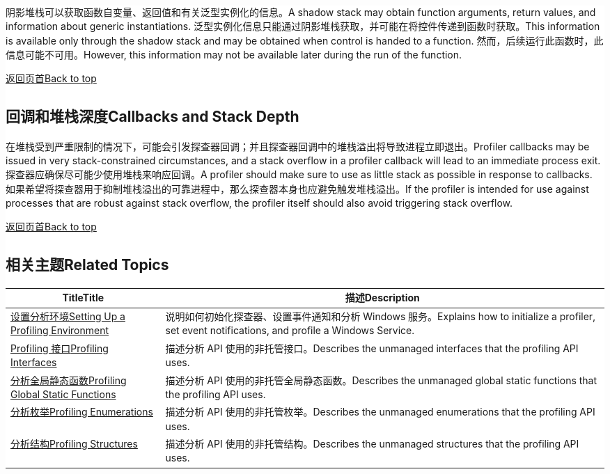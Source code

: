 <span data-ttu-id="72042-255">阴影堆栈可以获取函数自变量、返回值和有关泛型实例化的信息。</span><span class="sxs-lookup"><span data-stu-id="72042-255">A shadow stack may obtain function arguments, return values, and information about generic instantiations.</span></span> <span data-ttu-id="72042-256">泛型实例化信息只能通过阴影堆栈获取，并可能在将控件传递到函数时获取。</span><span class="sxs-lookup"><span data-stu-id="72042-256">This information is available only through the shadow stack and may be obtained when control is handed to a function.</span></span> <span data-ttu-id="72042-257">然而，后续运行此函数时，此信息可能不可用。</span><span class="sxs-lookup"><span data-stu-id="72042-257">However, this information may not be available later during the run of the function.</span></span>

[<span data-ttu-id="72042-258">返回页首</span><span class="sxs-lookup"><span data-stu-id="72042-258">Back to top</span></span>](#top)

<a name="callbacks"></a>

## <a name="callbacks-and-stack-depth"></a><span data-ttu-id="72042-259">回调和堆栈深度</span><span class="sxs-lookup"><span data-stu-id="72042-259">Callbacks and Stack Depth</span></span>

<span data-ttu-id="72042-260">在堆栈受到严重限制的情况下，可能会引发探查器回调；并且探查器回调中的堆栈溢出将导致进程立即退出。</span><span class="sxs-lookup"><span data-stu-id="72042-260">Profiler callbacks may be issued in very stack-constrained circumstances, and a stack overflow in a profiler callback will lead to an immediate process exit.</span></span> <span data-ttu-id="72042-261">探查器应确保尽可能少使用堆栈来响应回调。</span><span class="sxs-lookup"><span data-stu-id="72042-261">A profiler should make sure to use as little stack as possible in response to callbacks.</span></span> <span data-ttu-id="72042-262">如果希望将探查器用于抑制堆栈溢出的可靠进程中，那么探查器本身也应避免触发堆栈溢出。</span><span class="sxs-lookup"><span data-stu-id="72042-262">If the profiler is intended for use against processes that are robust against stack overflow, the profiler itself should also avoid triggering stack overflow.</span></span>

[<span data-ttu-id="72042-263">返回页首</span><span class="sxs-lookup"><span data-stu-id="72042-263">Back to top</span></span>](#top)

<a name="related_topics"></a>

## <a name="related-topics"></a><span data-ttu-id="72042-264">相关主题</span><span class="sxs-lookup"><span data-stu-id="72042-264">Related Topics</span></span>

|<span data-ttu-id="72042-265">Title</span><span class="sxs-lookup"><span data-stu-id="72042-265">Title</span></span>|<span data-ttu-id="72042-266">描述</span><span class="sxs-lookup"><span data-stu-id="72042-266">Description</span></span>|
|-----------|-----------------|
|[<span data-ttu-id="72042-267">设置分析环境</span><span class="sxs-lookup"><span data-stu-id="72042-267">Setting Up a Profiling Environment</span></span>](../../../../docs/framework/unmanaged-api/profiling/setting-up-a-profiling-environment.md)|<span data-ttu-id="72042-268">说明如何初始化探查器、设置事件通知和分析 Windows 服务。</span><span class="sxs-lookup"><span data-stu-id="72042-268">Explains how to initialize a profiler, set event notifications, and profile a Windows Service.</span></span>|
|[<span data-ttu-id="72042-269">Profiling 接口</span><span class="sxs-lookup"><span data-stu-id="72042-269">Profiling Interfaces</span></span>](../../../../docs/framework/unmanaged-api/profiling/profiling-interfaces.md)|<span data-ttu-id="72042-270">描述分析 API 使用的非托管接口。</span><span class="sxs-lookup"><span data-stu-id="72042-270">Describes the unmanaged interfaces that the profiling API uses.</span></span>|
|[<span data-ttu-id="72042-271">分析全局静态函数</span><span class="sxs-lookup"><span data-stu-id="72042-271">Profiling Global Static Functions</span></span>](../../../../docs/framework/unmanaged-api/profiling/profiling-global-static-functions.md)|<span data-ttu-id="72042-272">描述分析 API 使用的非托管全局静态函数。</span><span class="sxs-lookup"><span data-stu-id="72042-272">Describes the unmanaged global static functions that the profiling API uses.</span></span>|
|[<span data-ttu-id="72042-273">分析枚举</span><span class="sxs-lookup"><span data-stu-id="72042-273">Profiling Enumerations</span></span>](../../../../docs/framework/unmanaged-api/profiling/profiling-enumerations.md)|<span data-ttu-id="72042-274">描述分析 API 使用的非托管枚举。</span><span class="sxs-lookup"><span data-stu-id="72042-274">Describes the unmanaged enumerations that the profiling API uses.</span></span>|
|[<span data-ttu-id="72042-275">分析结构</span><span class="sxs-lookup"><span data-stu-id="72042-275">Profiling Structures</span></span>](../../../../docs/framework/unmanaged-api/profiling/profiling-structures.md)|<span data-ttu-id="72042-276">描述分析 API 使用的非托管结构。</span><span class="sxs-lookup"><span data-stu-id="72042-276">Describes the unmanaged structures that the profiling API uses.</span></span>|
